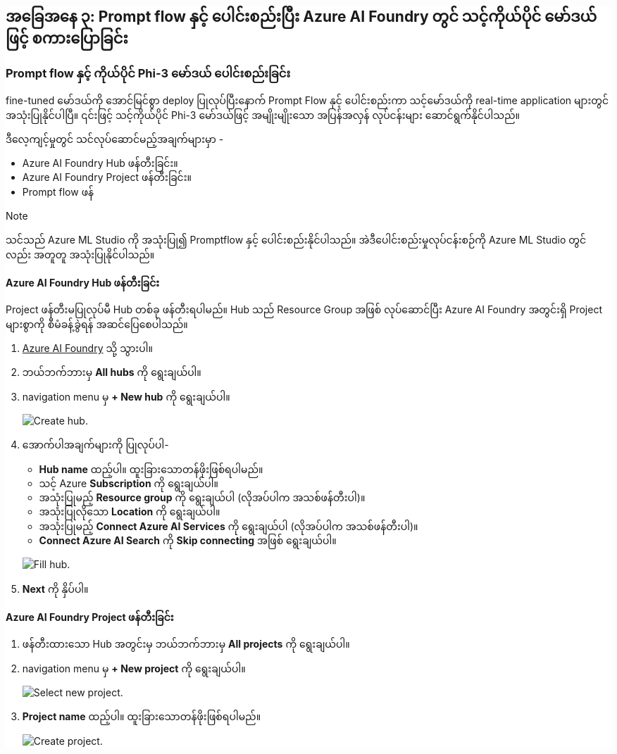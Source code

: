 ## အခြေအနေ ၃: Prompt flow နှင့် ပေါင်းစည်းပြီး Azure AI Foundry တွင် သင့်ကိုယ်ပိုင် မော်ဒယ်ဖြင့် စကားပြောခြင်း

### Prompt flow နှင့် ကိုယ်ပိုင် Phi-3 မော်ဒယ် ပေါင်းစည်းခြင်း

fine-tuned မော်ဒယ်ကို အောင်မြင်စွာ deploy ပြုလုပ်ပြီးနောက် Prompt Flow နှင့် ပေါင်းစည်းကာ သင့်မော်ဒယ်ကို real-time application များတွင် အသုံးပြုနိုင်ပါပြီ။ ၎င်းဖြင့် သင့်ကိုယ်ပိုင် Phi-3 မော်ဒယ်ဖြင့် အမျိုးမျိုးသော အပြန်အလှန် လုပ်ငန်းများ ဆောင်ရွက်နိုင်ပါသည်။

ဒီလေ့ကျင့်မှုတွင် သင်လုပ်ဆောင်မည့်အချက်များမှာ -

- Azure AI Foundry Hub ဖန်တီးခြင်း။
- Azure AI Foundry Project ဖန်တီးခြင်း။
- Prompt flow ဖန်
> [!NOTE]
> သင်သည် Azure ML Studio ကို အသုံးပြု၍ Promptflow နှင့် ပေါင်းစည်းနိုင်ပါသည်။ အဲဒီပေါင်းစည်းမှုလုပ်ငန်းစဉ်ကို Azure ML Studio တွင်လည်း အတူတူ အသုံးပြုနိုင်ပါသည်။
#### Azure AI Foundry Hub ဖန်တီးခြင်း

Project ဖန်တီးမပြုလုပ်မီ Hub တစ်ခု ဖန်တီးရပါမည်။ Hub သည် Resource Group အဖြစ် လုပ်ဆောင်ပြီး Azure AI Foundry အတွင်းရှိ Project များစွာကို စီမံခန့်ခွဲရန် အဆင်ပြေစေပါသည်။

1. [Azure AI Foundry](https://ai.azure.com/?WT.mc_id=aiml-137032-kinfeylo) သို့ သွားပါ။

1. ဘယ်ဘက်ဘားမှ **All hubs** ကို ရွေးချယ်ပါ။

1. navigation menu မှ **+ New hub** ကို ရွေးချယ်ပါ။

    ![Create hub.](../../../../../../imgs/02/FineTuning-PromptFlow-AIFoundry/08-01-create-hub.png)

1. အောက်ပါအချက်များကို ပြုလုပ်ပါ-

    - **Hub name** ထည့်ပါ။ ထူးခြားသောတန်ဖိုးဖြစ်ရပါမည်။
    - သင့် Azure **Subscription** ကို ရွေးချယ်ပါ။
    - အသုံးပြုမည့် **Resource group** ကို ရွေးချယ်ပါ (လိုအပ်ပါက အသစ်ဖန်တီးပါ)။
    - အသုံးပြုလိုသော **Location** ကို ရွေးချယ်ပါ။
    - အသုံးပြုမည့် **Connect Azure AI Services** ကို ရွေးချယ်ပါ (လိုအပ်ပါက အသစ်ဖန်တီးပါ)။
    - **Connect Azure AI Search** ကို **Skip connecting** အဖြစ် ရွေးချယ်ပါ။

    ![Fill hub.](../../../../../../imgs/02/FineTuning-PromptFlow-AIFoundry/08-02-fill-hub.png)

1. **Next** ကို နှိပ်ပါ။

#### Azure AI Foundry Project ဖန်တီးခြင်း

1. ဖန်တီးထားသော Hub အတွင်းမှ ဘယ်ဘက်ဘားမှ **All projects** ကို ရွေးချယ်ပါ။

1. navigation menu မှ **+ New project** ကို ရွေးချယ်ပါ။

    ![Select new project.](../../../../../../imgs/02/FineTuning-PromptFlow-AIFoundry/08-04-select-new-project.png)

1. **Project name** ထည့်ပါ။ ထူးခြားသောတန်ဖိုးဖြစ်ရပါမည်။

    ![Create project.](../../../../../../imgs/02/FineTuning-PromptFlow-AIFoundry/08-05-create-project.png)

